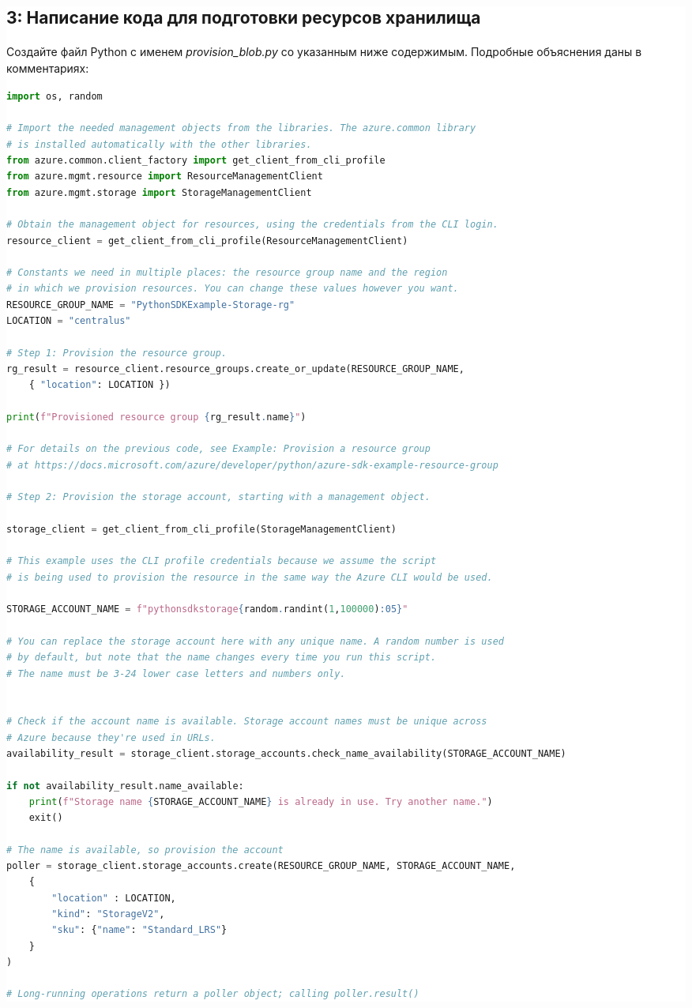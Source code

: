 ## <a name="3-write-code-to-provision-storage-resources"></a>3: Написание кода для подготовки ресурсов хранилища

Создайте файл Python с именем *provision_blob.py* со указанным ниже содержимым. Подробные объяснения даны в комментариях:

```python
import os, random

# Import the needed management objects from the libraries. The azure.common library
# is installed automatically with the other libraries.
from azure.common.client_factory import get_client_from_cli_profile
from azure.mgmt.resource import ResourceManagementClient
from azure.mgmt.storage import StorageManagementClient

# Obtain the management object for resources, using the credentials from the CLI login.
resource_client = get_client_from_cli_profile(ResourceManagementClient)

# Constants we need in multiple places: the resource group name and the region
# in which we provision resources. You can change these values however you want.
RESOURCE_GROUP_NAME = "PythonSDKExample-Storage-rg"
LOCATION = "centralus"

# Step 1: Provision the resource group.
rg_result = resource_client.resource_groups.create_or_update(RESOURCE_GROUP_NAME,
    { "location": LOCATION })

print(f"Provisioned resource group {rg_result.name}")

# For details on the previous code, see Example: Provision a resource group
# at https://docs.microsoft.com/azure/developer/python/azure-sdk-example-resource-group

# Step 2: Provision the storage account, starting with a management object.

storage_client = get_client_from_cli_profile(StorageManagementClient)

# This example uses the CLI profile credentials because we assume the script
# is being used to provision the resource in the same way the Azure CLI would be used.

STORAGE_ACCOUNT_NAME = f"pythonsdkstorage{random.randint(1,100000):05}"

# You can replace the storage account here with any unique name. A random number is used
# by default, but note that the name changes every time you run this script.
# The name must be 3-24 lower case letters and numbers only.


# Check if the account name is available. Storage account names must be unique across
# Azure because they're used in URLs.
availability_result = storage_client.storage_accounts.check_name_availability(STORAGE_ACCOUNT_NAME)

if not availability_result.name_available:
    print(f"Storage name {STORAGE_ACCOUNT_NAME} is already in use. Try another name.")
    exit()

# The name is available, so provision the account
poller = storage_client.storage_accounts.create(RESOURCE_GROUP_NAME, STORAGE_ACCOUNT_NAME,
    {
        "location" : LOCATION,
        "kind": "StorageV2",
        "sku": {"name": "Standard_LRS"}
    }
)

# Long-running operations return a poller object; calling poller.result()
```